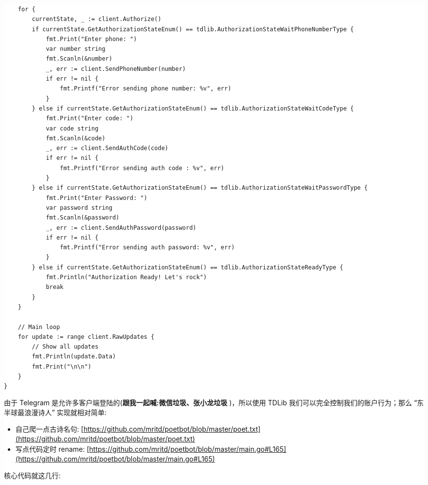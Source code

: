 ```golang
	for {
		currentState, _ := client.Authorize()
		if currentState.GetAuthorizationStateEnum() == tdlib.AuthorizationStateWaitPhoneNumberType {
			fmt.Print("Enter phone: ")
			var number string
			fmt.Scanln(&number)
			_, err := client.SendPhoneNumber(number)
			if err != nil {
				fmt.Printf("Error sending phone number: %v", err)
			}
		} else if currentState.GetAuthorizationStateEnum() == tdlib.AuthorizationStateWaitCodeType {
			fmt.Print("Enter code: ")
			var code string
			fmt.Scanln(&code)
			_, err := client.SendAuthCode(code)
			if err != nil {
				fmt.Printf("Error sending auth code : %v", err)
			}
		} else if currentState.GetAuthorizationStateEnum() == tdlib.AuthorizationStateWaitPasswordType {
			fmt.Print("Enter Password: ")
			var password string
			fmt.Scanln(&password)
			_, err := client.SendAuthPassword(password)
			if err != nil {
				fmt.Printf("Error sending auth password: %v", err)
			}
		} else if currentState.GetAuthorizationStateEnum() == tdlib.AuthorizationStateReadyType {
			fmt.Println("Authorization Ready! Let's rock")
			break
		}
	}

	// Main loop
	for update := range client.RawUpdates {
		// Show all updates
		fmt.Println(update.Data)
		fmt.Print("\n\n")
	}
}
```

由于 Telegram 是允许多客户端登陆的(**跟我一起喊:微信垃圾、张小龙垃圾** )，所以使用 TDLib 我们可以完全控制我们的账户行为；那么 “东半球最浪漫诗人” 实现就相对简单:

* 自己爬一点古诗名句: [https://github.com/mritd/poetbot/blob/master/poet.txt](https://github.com/mritd/poetbot/blob/master/poet.txt)
* 写点代码定时 rename: [https://github.com/mritd/poetbot/blob/master/main.go#L165](https://github.com/mritd/poetbot/blob/master/main.go#L165)

核心代码就这几行:

